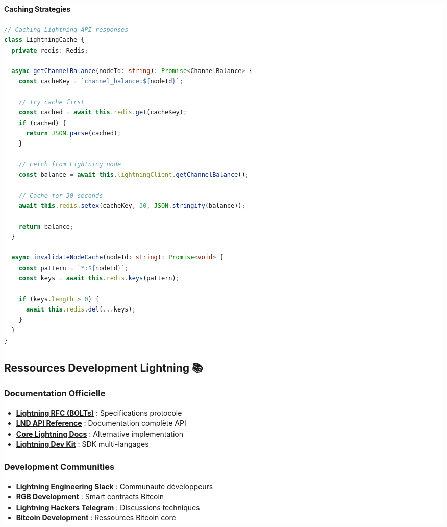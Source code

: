 #### Caching Strategies
```typescript
// Caching Lightning API responses
class LightningCache {
  private redis: Redis;
  
  async getChannelBalance(nodeId: string): Promise<ChannelBalance> {
    const cacheKey = `channel_balance:${nodeId}`;
    
    // Try cache first
    const cached = await this.redis.get(cacheKey);
    if (cached) {
      return JSON.parse(cached);
    }
    
    // Fetch from Lightning node
    const balance = await this.lightningClient.getChannelBalance();
    
    // Cache for 30 seconds
    await this.redis.setex(cacheKey, 30, JSON.stringify(balance));
    
    return balance;
  }
  
  async invalidateNodeCache(nodeId: string): Promise<void> {
    const pattern = `*:${nodeId}`;
    const keys = await this.redis.keys(pattern);
    
    if (keys.length > 0) {
      await this.redis.del(...keys);
    }
  }
}
```

## Ressources Development Lightning 📚

### Documentation Officielle
- **[Lightning RFC (BOLTs)](https://github.com/lightning/bolts)** : Specifications protocole
- **[LND API Reference](https://api.lightning.community/)** : Documentation complète API
- **[Core Lightning Docs](https://lightning.readthedocs.io/)** : Alternative implementation
- **[Lightning Dev Kit](https://lightningdevkit.org/)** : SDK multi-langages

### Development Communities  
- **[Lightning Engineering Slack](https://lightning.engineering/slack.html)** : Communauté développeurs
- **[RGB Development](https://github.com/RGB-WG)** : Smart contracts Bitcoin
- **[Lightning Hackers Telegram](https://t.me/lightninghackers)** : Discussions techniques
- **[Bitcoin Development](https://bitcoin.org/en/development)** : Ressources Bitcoin core
